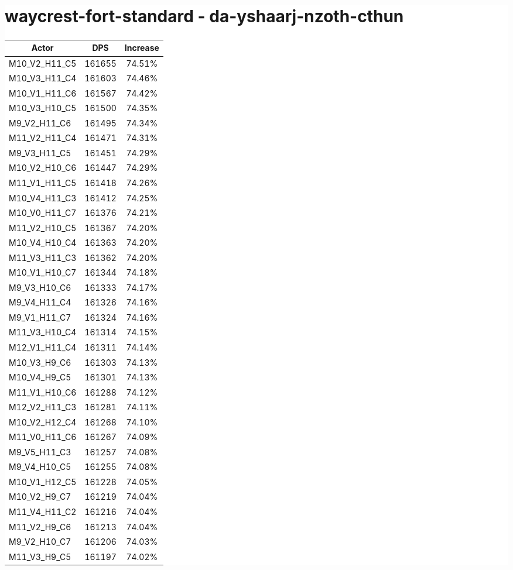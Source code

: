 # waycrest-fort-standard - da-yshaarj-nzoth-cthun
| Actor | DPS | Increase |
|---|:---:|:---:|
|M10_V2_H11_C5|161655|74.51%|
|M10_V3_H11_C4|161603|74.46%|
|M10_V1_H11_C6|161567|74.42%|
|M10_V3_H10_C5|161500|74.35%|
|M9_V2_H11_C6|161495|74.34%|
|M11_V2_H11_C4|161471|74.31%|
|M9_V3_H11_C5|161451|74.29%|
|M10_V2_H10_C6|161447|74.29%|
|M11_V1_H11_C5|161418|74.26%|
|M10_V4_H11_C3|161412|74.25%|
|M10_V0_H11_C7|161376|74.21%|
|M11_V2_H10_C5|161367|74.20%|
|M10_V4_H10_C4|161363|74.20%|
|M11_V3_H11_C3|161362|74.20%|
|M10_V1_H10_C7|161344|74.18%|
|M9_V3_H10_C6|161333|74.17%|
|M9_V4_H11_C4|161326|74.16%|
|M9_V1_H11_C7|161324|74.16%|
|M11_V3_H10_C4|161314|74.15%|
|M12_V1_H11_C4|161311|74.14%|
|M10_V3_H9_C6|161303|74.13%|
|M10_V4_H9_C5|161301|74.13%|
|M11_V1_H10_C6|161288|74.12%|
|M12_V2_H11_C3|161281|74.11%|
|M10_V2_H12_C4|161268|74.10%|
|M11_V0_H11_C6|161267|74.09%|
|M9_V5_H11_C3|161257|74.08%|
|M9_V4_H10_C5|161255|74.08%|
|M10_V1_H12_C5|161228|74.05%|
|M10_V2_H9_C7|161219|74.04%|
|M11_V4_H11_C2|161216|74.04%|
|M11_V2_H9_C6|161213|74.04%|
|M9_V2_H10_C7|161206|74.03%|
|M11_V3_H9_C5|161197|74.02%|